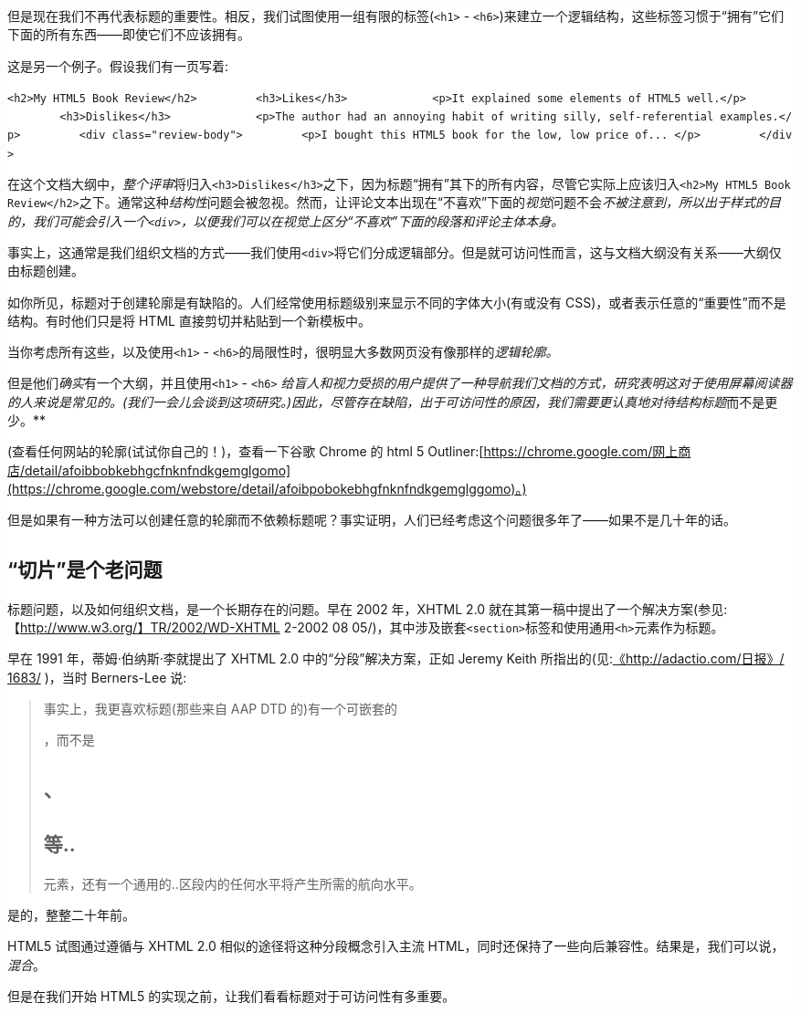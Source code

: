 但是现在我们不再代表标题的重要性。相反，我们试图使用一组有限的标签(`<h1>` - `<h6>`)来建立一个逻辑结构，这些标签习惯于“拥有”它们下面的所有东西——即使它们不应该拥有。

这是另一个例子。假设我们有一页写着:

`<h2>My HTML5 Book Review</h2>
        <h3>Likes</h3>
            <p>It explained some elements of HTML5 well.</p>
        <h3>Dislikes</h3>
            <p>The author had an annoying habit of writing silly, self-referential examples.</p>
        <div class="review-body">
        <p>I bought this HTML5 book for the low, low price of... </p>
        </div>` 

在这个文档大纲中，*整个评审*将归入`<h3>Dislikes</h3>`之下，因为标题“拥有”其下的所有内容，尽管它实际上应该归入`<h2>My HTML5 Book Review</h2>`之下。通常这种*结构性*问题会被忽视。然而，让评论文本出现在“不喜欢”下面的*视觉*问题不会*不被注意到，所以出于样式的目的，我们可能会引入一个`<div>`，以便我们可以在视觉上区分“不喜欢”下面的段落和评论主体本身。*

事实上，这通常是我们组织文档的方式——我们使用`<div>`将它们分成逻辑部分。但是就可访问性而言，这与文档大纲没有关系——大纲仅由标题创建。

如你所见，标题对于创建轮廓是有缺陷的。人们经常使用标题级别来显示不同的字体大小(有或没有 CSS)，或者表示任意的“重要性”而不是结构。有时他们只是将 HTML 直接剪切并粘贴到一个新模板中。

当你考虑所有这些，以及使用`<h1>` - `<h6>`的局限性时，很明显大多数网页没有像那样的*逻辑轮廓。*

但是他们*确实*有一个大纲，并且使用`<h1>` - `<h6>` *给盲人和视力受损的用户提供了一种导航我们文档的方式，研究表明这对于使用屏幕阅读器的人来说是常见的。(我们一会儿会谈到这项研究。)因此，尽管存在缺陷，出于可访问性的原因，我们需要更认真地对待结构标题*而不是更少。**

(查看任何网站的轮廓(试试你自己的！)，查看一下谷歌 Chrome 的 html 5 Outliner:[https://chrome.google.com/网上商店/detail/afoibbobkebhgcfnknfndkgemglgomo](https://chrome.google.com/webstore/detail/afoibpobokebhgfnknfndkgemglggomo)。)

但是如果有一种方法可以创建任意的轮廓而不依赖标题呢？事实证明，人们已经考虑这个问题很多年了——如果不是几十年的话。

## “切片”是个老问题

标题问题，以及如何组织文档，是一个长期存在的问题。早在 2002 年，XHTML 2.0 就在其第一稿中提出了一个解决方案(参见:【http://www.w3.org/】TR/2002/WD-XHTML 2-2002 08 05/)，其中涉及嵌套`<section>`标签和使用通用`<h>`元素作为标题。

早在 1991 年，蒂姆·伯纳斯·李就提出了 XHTML 2.0 中的“分段”解决方案，正如 Jeremy Keith 所指出的(见:[《http://adactio.com/日报》/ 1683/](http://adactio.com/journal/1683/) )，当时 Berners-Lee 说:

> 事实上，我更喜欢标题(那些来自 AAP DTD 的)有一个可嵌套的
> 
> <section>，而不是
> 
> # 、
> 
> ## 等..
> 
> </section>
> 
> 元素，还有一个通用的<h>..</h>区段内的任何水平将产生所需的航向水平。

是的，整整二十年前。

HTML5 试图通过遵循与 XHTML 2.0 相似的途径将这种分段概念引入主流 HTML，同时还保持了一些向后兼容性。结果是，我们可以说，*混合*。

但是在我们开始 HTML5 的实现之前，让我们看看标题对于可访问性有多重要。
